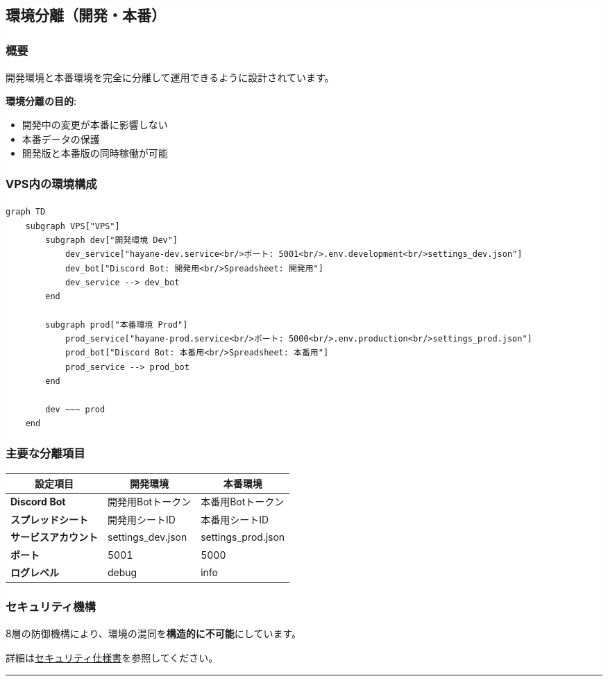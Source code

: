 ## 環境分離（開発・本番）

### 概要

開発環境と本番環境を完全に分離して運用できるように設計されています。

**環境分離の目的**:
- 開発中の変更が本番に影響しない
- 本番データの保護
- 開発版と本番版の同時稼働が可能

### VPS内の環境構成

```mermaid
graph TD
    subgraph VPS["VPS"]
        subgraph dev["開発環境 Dev"]
            dev_service["hayane-dev.service<br/>ポート: 5001<br/>.env.development<br/>settings_dev.json"]
            dev_bot["Discord Bot: 開発用<br/>Spreadsheet: 開発用"]
            dev_service --> dev_bot
        end
        
        subgraph prod["本番環境 Prod"]
            prod_service["hayane-prod.service<br/>ポート: 5000<br/>.env.production<br/>settings_prod.json"]
            prod_bot["Discord Bot: 本番用<br/>Spreadsheet: 本番用"]
            prod_service --> prod_bot
        end
        
        dev ~~~ prod
    end
```

### 主要な分離項目

| 設定項目 | 開発環境 | 本番環境 |
|---------|---------|---------|
| **Discord Bot** | 開発用Botトークン | 本番用Botトークン |
| **スプレッドシート** | 開発用シートID | 本番用シートID |
| **サービスアカウント** | settings_dev.json | settings_prod.json |
| **ポート** | 5001 | 5000 |
| **ログレベル** | debug | info |

### セキュリティ機構

8層の防御機構により、環境の混同を**構造的に不可能**にしています。

詳細は[セキュリティ仕様書](./docs/security-specification.md)を参照してください。

---